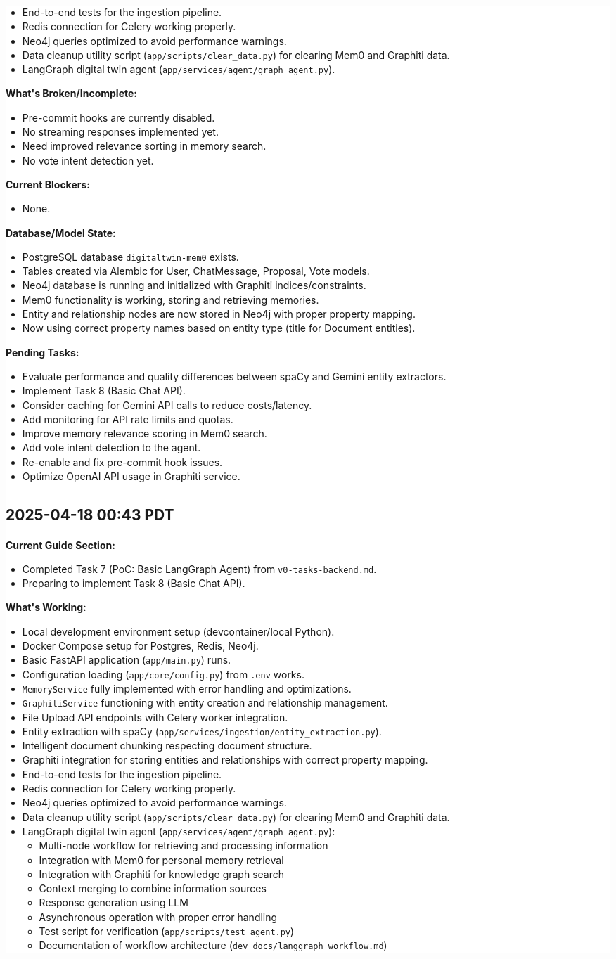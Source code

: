 - End-to-end tests for the ingestion pipeline.
- Redis connection for Celery working properly.
- Neo4j queries optimized to avoid performance warnings.
- Data cleanup utility script (`app/scripts/clear_data.py`) for clearing Mem0 and Graphiti data.
- LangGraph digital twin agent (`app/services/agent/graph_agent.py`).

**What's Broken/Incomplete:**
- Pre-commit hooks are currently disabled.
- No streaming responses implemented yet.
- Need improved relevance sorting in memory search.
- No vote intent detection yet.

**Current Blockers:**
- None.

**Database/Model State:**
- PostgreSQL database `digitaltwin-mem0` exists.
- Tables created via Alembic for User, ChatMessage, Proposal, Vote models.
- Neo4j database is running and initialized with Graphiti indices/constraints.
- Mem0 functionality is working, storing and retrieving memories.
- Entity and relationship nodes are now stored in Neo4j with proper property mapping.
- Now using correct property names based on entity type (title for Document entities).

**Pending Tasks:**
- Evaluate performance and quality differences between spaCy and Gemini entity extractors.
- Implement Task 8 (Basic Chat API).
- Consider caching for Gemini API calls to reduce costs/latency.
- Add monitoring for API rate limits and quotas.
- Improve memory relevance scoring in Mem0 search.
- Add vote intent detection to the agent.
- Re-enable and fix pre-commit hook issues.
- Optimize OpenAI API usage in Graphiti service. 


## 2025-04-18 00:43 PDT

**Current Guide Section:** 
- Completed Task 7 (PoC: Basic LangGraph Agent) from `v0-tasks-backend.md`.
- Preparing to implement Task 8 (Basic Chat API).

**What's Working:**
- Local development environment setup (devcontainer/local Python).
- Docker Compose setup for Postgres, Redis, Neo4j.
- Basic FastAPI application (`app/main.py`) runs.
- Configuration loading (`app/core/config.py`) from `.env` works.
- `MemoryService` fully implemented with error handling and optimizations.
- `GraphitiService` functioning with entity creation and relationship management.
- File Upload API endpoints with Celery worker integration.
- Entity extraction with spaCy (`app/services/ingestion/entity_extraction.py`).
- Intelligent document chunking respecting document structure.
- Graphiti integration for storing entities and relationships with correct property mapping.
- End-to-end tests for the ingestion pipeline.
- Redis connection for Celery working properly.
- Neo4j queries optimized to avoid performance warnings.
- Data cleanup utility script (`app/scripts/clear_data.py`) for clearing Mem0 and Graphiti data.
- LangGraph digital twin agent (`app/services/agent/graph_agent.py`):
  - Multi-node workflow for retrieving and processing information
  - Integration with Mem0 for personal memory retrieval
  - Integration with Graphiti for knowledge graph search
  - Context merging to combine information sources
  - Response generation using LLM
  - Asynchronous operation with proper error handling
  - Test script for verification (`app/scripts/test_agent.py`)
  - Documentation of workflow architecture (`dev_docs/langgraph_workflow.md`)
